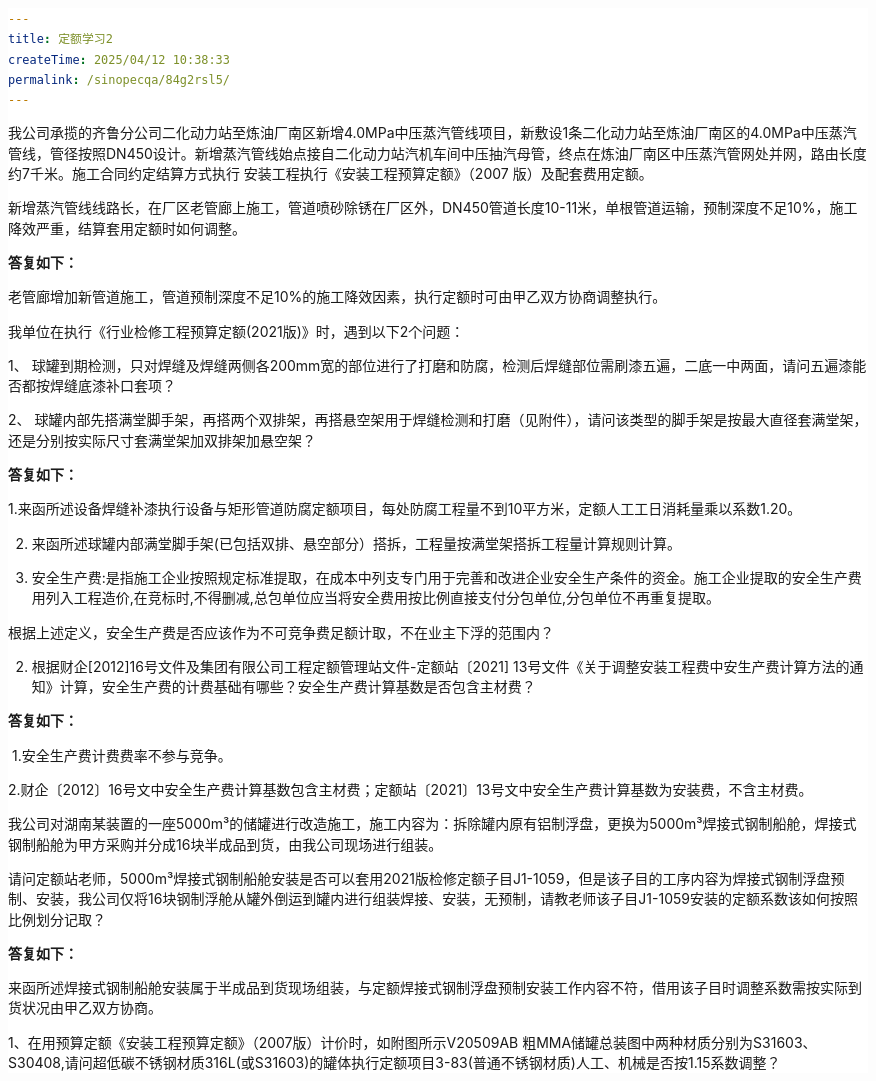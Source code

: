 ```yaml
---
title: 定额学习2
createTime: 2025/04/12 10:38:33
permalink: /sinopecqa/84g2rsl5/
---
```


我公司承揽的齐鲁分公司二化动力站至炼油厂南区新增4.0MPa中压蒸汽管线项目，新敷设1条二化动力站至炼油厂南区的4.0MPa中压蒸汽管线，管径按照DN450设计。新增蒸汽管线始点接自二化动力站汽机车间中压抽汽母管，终点在炼油厂南区中压蒸汽管网处并网，路由长度约7千米。施工合同约定结算方式执行 安装工程执行《安装工程预算定额》（2007 版）及配套费用定额。

新增蒸汽管线线路长，在厂区老管廊上施工，管道喷砂除锈在厂区外，DN450管道长度10-11米，单根管道运输，预制深度不足10%，施工降效严重，结算套用定额时如何调整。

**答复如下：**

​     老管廊增加新管道施工，管道预制深度不足10%的施工降效因素，执行定额时可由甲乙双方协商调整执行。



我单位在执行《行业检修工程预算定额(2021版)》时，遇到以下2个问题：

1、 球罐到期检测，只对焊缝及焊缝两侧各200mm宽的部位进行了打磨和防腐，检测后焊缝部位需刷漆五遍，二底一中两面，请问五遍漆能否都按焊缝底漆补口套项？

2、 球罐内部先搭满堂脚手架，再搭两个双排架，再搭悬空架用于焊缝检测和打磨（见附件），请问该类型的脚手架是按最大直径套满堂架，还是分别按实际尺寸套满堂架加双排架加悬空架？

**答复如下：**

​    1.来函所述设备焊缝补漆执行设备与矩形管道防腐定额项目，每处防腐工程量不到10平方米，定额人工工日消耗量乘以系数1.20。

2. 来函所述球罐内部满堂脚手架(已包括双排、悬空部分）搭拆，工程量按满堂架搭拆工程量计算规则计算。



1. 安全生产费:是指施工企业按照规定标准提取，在成本中列支专门用于完善和改进企业安全生产条件的资金。施工企业提取的安全生产费用列入工程造价,在竞标时,不得删减,总包单位应当将安全费用按比例直接支付分包单位,分包单位不再重复提取。

根据上述定义，安全生产费是否应该作为不可竞争费足额计取，不在业主下浮的范围内？

2. 根据财企[2012]16号文件及集团有限公司工程定额管理站文件-定额站〔2021] 13号文件《关于调整安装工程费中安生产费计算方法的通知》计算，安全生产费的计费基础有哪些？安全生产费计算基数是否包含主材费？

**答复如下：**

 

​    1.安全生产费计费费率不参与竞争。

 

​    2.财企〔2012〕16号文中安全生产费计算基数包含主材费；定额站〔2021〕13号文中安全生产费计算基数为安装费，不含主材费。



我公司对湖南某装置的一座5000m³的储罐进行改造施工，施工内容为：拆除罐内原有铝制浮盘，更换为5000m³焊接式钢制船舱，焊接式钢制船舱为甲方采购并分成16块半成品到货，由我公司现场进行组装。

请问定额站老师，5000m³焊接式钢制船舱安装是否可以套用2021版检修定额子目J1-1059，但是该子目的工序内容为焊接式钢制浮盘预制、安装，我公司仅将16块钢制浮舱从罐外倒运到罐内进行组装焊接、安装，无预制，请教老师该子目J1-1059安装的定额系数该如何按照比例划分记取？

**答复如下：**

​    来函所述焊接式钢制船舱安装属于半成品到货现场组装，与定额焊接式钢制浮盘预制安装工作内容不符，借用该子目时调整系数需按实际到货状况由甲乙双方协商。



1、在用预算定额《安装工程预算定额》（2007版）计价时，如附图所示V20509AB 粗MMA储罐总装图中两种材质分别为S31603、S30408,请问超低碳不锈钢材质316L(或S31603)的罐体执行定额项目3-83(普通不锈钢材质)人工、机械是否按1.15系数调整？
